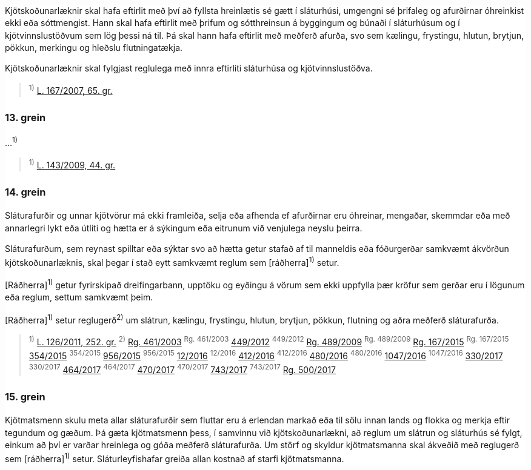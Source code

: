 Kjötskoðunarlæknir skal hafa eftirlit með því að fyllsta hreinlætis sé gætt í sláturhúsi, umgengni sé þrifaleg og afurðirnar óhreinkist ekki eða sóttmengist. Hann skal hafa eftirlit með þrifum og sótthreinsun á byggingum og búnaði í sláturhúsum og í kjötvinnslustöðvum sem lög þessi ná til. Þá skal hann hafa eftirlit með meðferð afurða, svo sem kælingu, frystingu, hlutun, brytjun, pökkun, merkingu og hleðslu flutningatækja.

Kjötskoðunarlæknir skal fylgjast reglulega með innra eftirliti sláturhúsa og kjötvinnslustöðva.

> <sup>1)</sup> [L. 167/2007, 65. gr.](https://althingi.is/altext/stjt/2007.167.html)

### 13. grein

…<sup>1)</sup> 

> <sup>1)</sup> [L. 143/2009, 44. gr.](https://althingi.is/altext/stjt/2009.143.html)

### 14. grein

Sláturafurðir og unnar kjötvörur má ekki framleiða, selja eða afhenda ef afurðirnar eru óhreinar, mengaðar, skemmdar eða með annarlegri lykt eða útliti og hætta er á sýkingum eða eitrunum við venjulega neyslu þeirra.

Sláturafurðum, sem reynast spilltar eða sýktar svo að hætta getur stafað af til manneldis eða fóðurgerðar samkvæmt ákvörðun kjötskoðunarlæknis, skal þegar í stað eytt samkvæmt reglum sem [ráðherra]<sup>1)</sup> setur.

[Ráðherra]<sup>1)</sup> getur fyrirskipað dreifingarbann, upptöku og eyðingu á vörum sem ekki uppfylla þær kröfur sem gerðar eru í lögunum eða reglum, settum samkvæmt þeim.

[Ráðherra]<sup>1)</sup> setur reglugerð<sup>2)</sup> um slátrun, kælingu, frystingu, hlutun, brytjun, pökkun, flutning og aðra meðferð sláturafurða.

> <sup>1)</sup> [L. 126/2011, 252. gr.](https://althingi.is/altext/stjt/2011.126.html) <sup>2)</sup> [Rg. 461/2003](https://althingi.ishttps://www.reglugerd.is/reglugerdir/allar/nr/461-2003) <sup>Rg. 461/2003</sup> [449/2012](https://althingi.ishttps://www.reglugerd.is/reglugerdir/allar/nr/449-2012) <sup>449/2012</sup> [Rg. 489/2009](https://althingi.ishttps://www.reglugerd.is/reglugerdir/allar/nr/489-2009) <sup>Rg. 489/2009</sup> [Rg. 167/2015](https://althingi.ishttps://www.reglugerd.is/reglugerdir/allar/nr/167-2015) <sup>Rg. 167/2015</sup> [354/2015](https://althingi.ishttps://www.reglugerd.is/reglugerdir/allar/nr/354-2015) <sup>354/2015</sup> [956/2015](https://althingi.ishttps://www.reglugerd.is/reglugerdir/allar/nr/956-2015) <sup>956/2015</sup> [12/2016](https://althingi.ishttps://www.reglugerd.is/reglugerdir/allar/nr/012-2016) <sup>12/2016</sup> [412/2016](https://althingi.ishttps://www.reglugerd.is/reglugerdir/allar/nr/412-2016) <sup>412/2016</sup> [480/2016](https://althingi.ishttps://www.reglugerd.is/reglugerdir/allar/nr/480-2016) <sup>480/2016</sup> [1047/2016](https://althingi.ishttps://www.reglugerd.is/reglugerdir/allar/nr/1047-2016) <sup>1047/2016</sup> [330/2017](https://althingi.ishttps://www.reglugerd.is/reglugerdir/allar/nr/330-2017) <sup>330/2017</sup> [464/2017](https://althingi.ishttps://www.reglugerd.is/reglugerdir/allar/nr/464-2017) <sup>464/2017</sup> [470/2017](https://althingi.ishttps://www.reglugerd.is/reglugerdir/allar/nr/470-2017) <sup>470/2017</sup> [743/2017](https://althingi.ishttps://www.reglugerd.is/reglugerdir/allar/nr/743-2017) <sup>743/2017</sup> [Rg. 500/2017](https://althingi.ishttps://www.reglugerd.is/reglugerdir/allar/nr/500-2017)

### 15. grein

Kjötmatsmenn skulu meta allar sláturafurðir sem fluttar eru á erlendan markað eða til sölu innan lands og flokka og merkja eftir tegundum og gæðum. Þá gæta kjötmatsmenn þess, í samvinnu við kjötskoðunarlækni, að reglum um slátrun og sláturhús sé fylgt, einkum að því er varðar hreinlega og góða meðferð sláturafurða. Um störf og skyldur kjötmatsmanna skal ákveðið með reglugerð sem [ráðherra]<sup>1)</sup> setur. Sláturleyfishafar greiða allan kostnað af starfi kjötmatsmanna.
